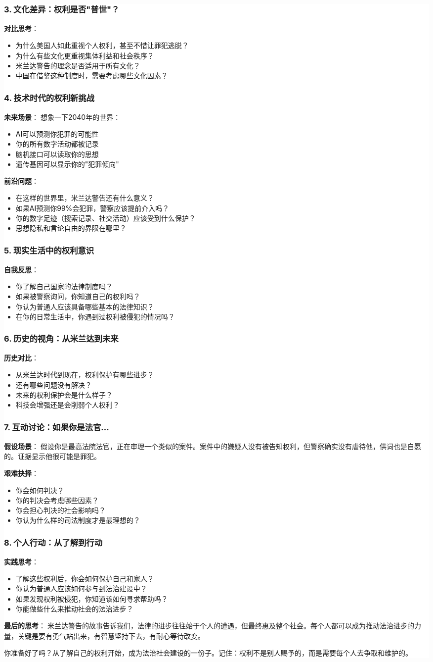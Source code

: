 ### 3. 文化差异：权利是否"普世"？

**对比思考**：
- 为什么美国人如此重视个人权利，甚至不惜让罪犯逃脱？
- 为什么有些文化更重视集体利益和社会秩序？
- 米兰达警告的理念是否适用于所有文化？
- 中国在借鉴这种制度时，需要考虑哪些文化因素？

### 4. 技术时代的权利新挑战

**未来场景**：
想象一下2040年的世界：
- AI可以预测你犯罪的可能性
- 你的所有数字活动都被记录
- 脑机接口可以读取你的思想
- 遗传基因可以显示你的"犯罪倾向"

**前沿问题**：
- 在这样的世界里，米兰达警告还有什么意义？
- 如果AI预测你99%会犯罪，警察应该提前介入吗？
- 你的数字足迹（搜索记录、社交活动）应该受到什么保护？
- 思想隐私和言论自由的界限在哪里？

### 5. 现实生活中的权利意识

**自我反思**：
- 你了解自己国家的法律制度吗？
- 如果被警察询问，你知道自己的权利吗？
- 你认为普通人应该具备哪些基本的法律知识？
- 在你的日常生活中，你遇到过权利被侵犯的情况吗？

### 6. 历史的视角：从米兰达到未来

**历史对比**：
- 从米兰达时代到现在，权利保护有哪些进步？
- 还有哪些问题没有解决？
- 未来的权利保护会是什么样子？
- 科技会增强还是会削弱个人权利？

### 7. 互动讨论：如果你是法官...

**假设场景**：
假设你是最高法院法官，正在审理一个类似的案件。案件中的嫌疑人没有被告知权利，但警察确实没有虐待他，供词也是自愿的。证据显示他很可能是罪犯。

**艰难抉择**：
- 你会如何判决？
- 你的判决会考虑哪些因素？
- 你会担心判决的社会影响吗？
- 你认为什么样的司法制度才是最理想的？

### 8. 个人行动：从了解到行动

**实践思考**：
- 了解这些权利后，你会如何保护自己和家人？
- 你认为普通人应该如何参与到法治建设中？
- 如果发现权利被侵犯，你知道该如何寻求帮助吗？
- 你能做些什么来推动社会的法治进步？

**最后的思考**：
米兰达警告的故事告诉我们，法律的进步往往始于个人的遭遇，但最终惠及整个社会。每个人都可以成为推动法治进步的力量，关键是要有勇气站出来，有智慧坚持下去，有耐心等待改变。

你准备好了吗？从了解自己的权利开始，成为法治社会建设的一份子。记住：权利不是别人赐予的，而是需要每个人去争取和维护的。


